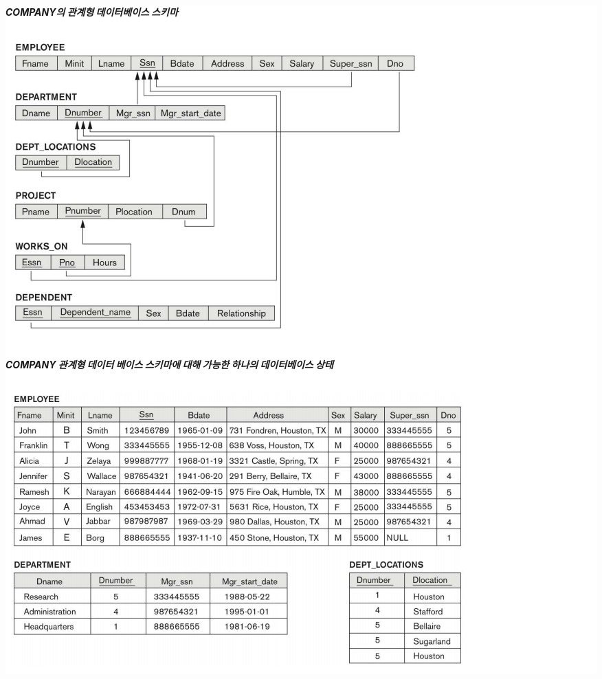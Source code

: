 ##### COMPANY의 관계형 데이터베이스 스키마

![image-20220415131743704](../images/2022-04-14-db6/image-20220415131743704.png)

##### COMPANY 관계형 데이터 베이스 스키마에 대해 가능한 하나의 데이터베이스 상태

![image-20220415131934284](../images/2022-04-14-db6/image-20220415131934284.png)
